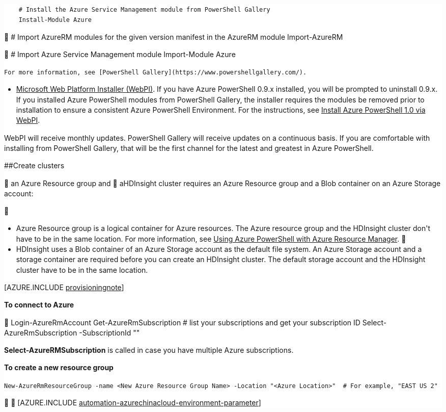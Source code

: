 		# Install the Azure Service Management module from PowerShell Gallery
		Install-Module Azure
		

		# Import AzureRM modules for the given version manifest in the AzureRM module
		Import-AzureRM
		

		# Import Azure Service Management module
		Import-Module Azure

	For more information, see [PowerShell Gallery](https://www.powershellgallery.com/).

- [Microsoft Web Platform Installer (WebPI)](http://aka.ms/webpi-azps). If you have Azure PowerShell 0.9.x installed, you will be prompted to uninstall 0.9.x. If you installed Azure PowerShell modules from PowerShell Gallery, the installer requires the modules be removed prior to installation to ensure a consistent Azure PowerShell Environment. For the instructions, see [Install Azure PowerShell 1.0 via WebPI](https://azure.microsoft.com/blog/azps-1-0/).

WebPI will receive monthly updates. PowerShell Gallery will receive updates on a continuous basis. If you are comfortable with installing from PowerShell Gallery, that will be the first channel for the latest and greatest in Azure PowerShell.

##Create clusters

 an Azure Resource group and  aHDInsight cluster requires an Azure Resource group and a Blob container on an Azure Storage account:


- Azure Resource group is a logical container for Azure resources. The Azure resource group and the HDInsight cluster don't have to be in the same location.  For more information, see [Using Azure PowerShell with Azure Resource Manager](/documentation/articles/powershell-azure-resource-manager).

- HDInsight uses a Blob container of an Azure Storage account as the default file system. An Azure Storage account and a storage container are required before you can create an HDInsight cluster. The default storage account and the HDInsight cluster have to be in the same location.

[AZURE.INCLUDE [provisioningnote](../includes/hdinsight-provisioning.md)]

**To connect to Azure**


	Login-AzureRmAccount
	Get-AzureRmSubscription  # list your subscriptions and get your subscription ID
	Select-AzureRmSubscription -SubscriptionId "<Your Azure Subscription ID>"

**Select-AzureRMSubscription** is called in case you have multiple Azure subscriptions.
	
**To create a new resource group**

	New-AzureRmResourceGroup -name <New Azure Resource Group Name> -Location "<Azure Location>"  # For example, "EAST US 2"


[AZURE.INCLUDE [automation-azurechinacloud-environment-parameter](../includes/automation-azurechinacloud-environment-parameter.md)]
